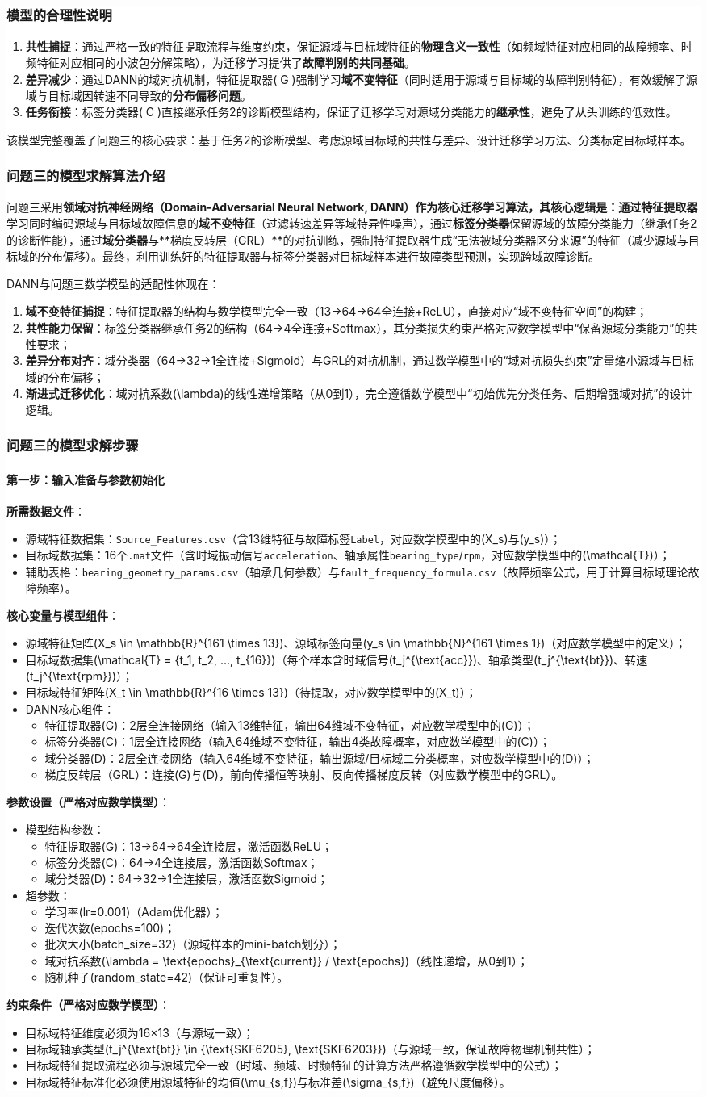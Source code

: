 ### 模型的合理性说明
1. **共性捕捉**：通过严格一致的特征提取流程与维度约束，保证源域与目标域特征的**物理含义一致性**（如频域特征对应相同的故障频率、时频特征对应相同的小波包分解策略），为迁移学习提供了**故障判别的共同基础**。
2. **差异减少**：通过DANN的域对抗机制，特征提取器\( G \)强制学习**域不变特征**（同时适用于源域与目标域的故障判别特征），有效缓解了源域与目标域因转速不同导致的**分布偏移问题**。
3. **任务衔接**：标签分类器\( C \)直接继承任务2的诊断模型结构，保证了迁移学习对源域分类能力的**继承性**，避免了从头训练的低效性。

该模型完整覆盖了问题三的核心要求：基于任务2的诊断模型、考虑源域目标域的共性与差异、设计迁移学习方法、分类标定目标域样本。
### 问题三的模型求解算法介绍
问题三采用**领域对抗神经网络（Domain-Adversarial Neural Network, DANN）**作为核心迁移学习算法，其核心逻辑是：通过**特征提取器**学习同时编码源域与目标域故障信息的**域不变特征**（过滤转速差异等域特异性噪声），通过**标签分类器**保留源域的故障分类能力（继承任务2的诊断性能），通过**域分类器**与**梯度反转层（GRL）**的对抗训练，强制特征提取器生成“无法被域分类器区分来源”的特征（减少源域与目标域的分布偏移）。最终，利用训练好的特征提取器与标签分类器对目标域样本进行故障类型预测，实现跨域故障诊断。

DANN与问题三数学模型的适配性体现在：
1. **域不变特征捕捉**：特征提取器的结构与数学模型完全一致（13→64→64全连接+ReLU），直接对应“域不变特征空间”的构建；
2. **共性能力保留**：标签分类器继承任务2的结构（64→4全连接+Softmax），其分类损失约束严格对应数学模型中“保留源域分类能力”的共性要求；
3. **差异分布对齐**：域分类器（64→32→1全连接+Sigmoid）与GRL的对抗机制，通过数学模型中的“域对抗损失约束”定量缩小源域与目标域的分布偏移；
4. **渐进式迁移优化**：域对抗系数\(\lambda\)的线性递增策略（从0到1），完全遵循数学模型中“初始优先分类任务、后期增强域对抗”的设计逻辑。

### 问题三的模型求解步骤

#### 第一步：输入准备与参数初始化
**所需数据文件**：
- 源域特征数据集：`Source_Features.csv`（含13维特征与故障标签`Label`，对应数学模型中的\(X_s\)与\(y_s\)）；
- 目标域数据集：16个`.mat`文件（含时域振动信号`acceleration`、轴承属性`bearing_type`/`rpm`，对应数学模型中的\(\mathcal{T}\)）；
- 辅助表格：`bearing_geometry_params.csv`（轴承几何参数）与`fault_frequency_formula.csv`（故障频率公式，用于计算目标域理论故障频率）。

**核心变量与模型组件**：
- 源域特征矩阵\(X_s \in \mathbb{R}^{161 \times 13}\)、源域标签向量\(y_s \in \mathbb{N}^{161 \times 1}\)（对应数学模型中的定义）；
- 目标域数据集\(\mathcal{T} = \{t_1, t_2, ..., t_{16}\}\)（每个样本含时域信号\(t_j^{\text{acc}}\)、轴承类型\(t_j^{\text{bt}}\)、转速\(t_j^{\text{rpm}}\)）；
- 目标域特征矩阵\(X_t \in \mathbb{R}^{16 \times 13}\)（待提取，对应数学模型中的\(X_t\)）；
- DANN核心组件：
  - 特征提取器\(G\)：2层全连接网络（输入13维特征，输出64维域不变特征，对应数学模型中的\(G\)）；
  - 标签分类器\(C\)：1层全连接网络（输入64维域不变特征，输出4类故障概率，对应数学模型中的\(C\)）；
  - 域分类器\(D\)：2层全连接网络（输入64维域不变特征，输出源域/目标域二分类概率，对应数学模型中的\(D\)）；
  - 梯度反转层（GRL）：连接\(G\)与\(D\)，前向传播恒等映射、反向传播梯度反转（对应数学模型中的GRL）。

**参数设置（严格对应数学模型）**：
- 模型结构参数：
  - 特征提取器\(G\)：13→64→64全连接层，激活函数ReLU；
  - 标签分类器\(C\)：64→4全连接层，激活函数Softmax；
  - 域分类器\(D\)：64→32→1全连接层，激活函数Sigmoid；
- 超参数：
  - 学习率\(lr=0.001\)（Adam优化器）；
  - 迭代次数\(epochs=100\)；
  - 批次大小\(batch_size=32\)（源域样本的mini-batch划分）；
  - 域对抗系数\(\lambda = \text{epochs}_{\text{current}} / \text{epochs}\)（线性递增，从0到1）；
  - 随机种子\(random_state=42\)（保证可重复性）。

**约束条件（严格对应数学模型）**：
- 目标域特征维度必须为16×13（与源域一致）；
- 目标域轴承类型\(t_j^{\text{bt}} \in \{\text{SKF6205}, \text{SKF6203}\}\)（与源域一致，保证故障物理机制共性）；
- 目标域特征提取流程必须与源域完全一致（时域、频域、时频特征的计算方法严格遵循数学模型中的公式）；
- 目标域特征标准化必须使用源域特征的均值\(\mu_{s,f}\)与标准差\(\sigma_{s,f}\)（避免尺度偏移）。
